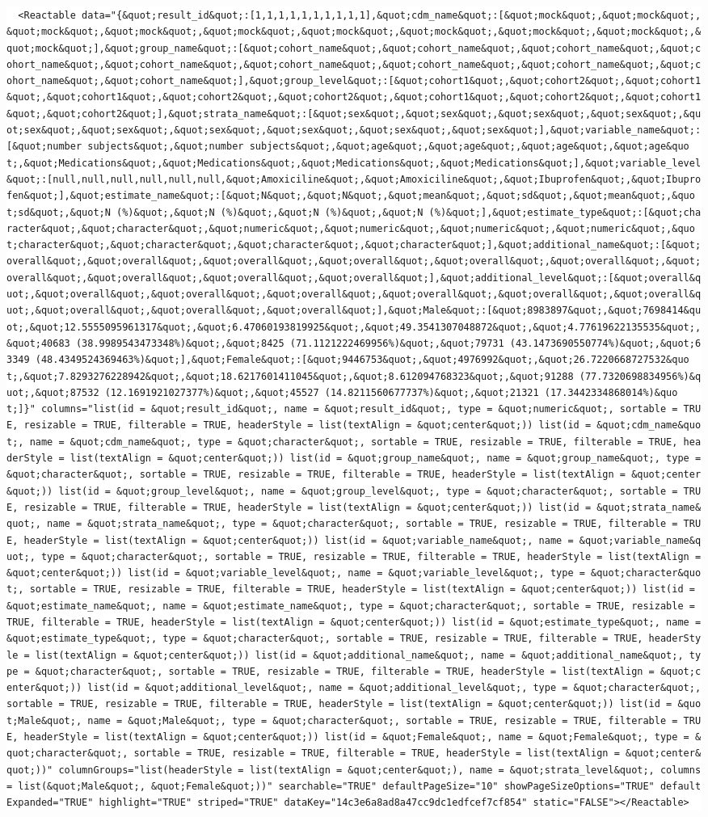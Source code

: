       <Reactable data="{&quot;result_id&quot;:[1,1,1,1,1,1,1,1,1,1],&quot;cdm_name&quot;:[&quot;mock&quot;,&quot;mock&quot;,&quot;mock&quot;,&quot;mock&quot;,&quot;mock&quot;,&quot;mock&quot;,&quot;mock&quot;,&quot;mock&quot;,&quot;mock&quot;,&quot;mock&quot;],&quot;group_name&quot;:[&quot;cohort_name&quot;,&quot;cohort_name&quot;,&quot;cohort_name&quot;,&quot;cohort_name&quot;,&quot;cohort_name&quot;,&quot;cohort_name&quot;,&quot;cohort_name&quot;,&quot;cohort_name&quot;,&quot;cohort_name&quot;,&quot;cohort_name&quot;],&quot;group_level&quot;:[&quot;cohort1&quot;,&quot;cohort2&quot;,&quot;cohort1&quot;,&quot;cohort1&quot;,&quot;cohort2&quot;,&quot;cohort2&quot;,&quot;cohort1&quot;,&quot;cohort2&quot;,&quot;cohort1&quot;,&quot;cohort2&quot;],&quot;strata_name&quot;:[&quot;sex&quot;,&quot;sex&quot;,&quot;sex&quot;,&quot;sex&quot;,&quot;sex&quot;,&quot;sex&quot;,&quot;sex&quot;,&quot;sex&quot;,&quot;sex&quot;,&quot;sex&quot;],&quot;variable_name&quot;:[&quot;number subjects&quot;,&quot;number subjects&quot;,&quot;age&quot;,&quot;age&quot;,&quot;age&quot;,&quot;age&quot;,&quot;Medications&quot;,&quot;Medications&quot;,&quot;Medications&quot;,&quot;Medications&quot;],&quot;variable_level&quot;:[null,null,null,null,null,null,&quot;Amoxiciline&quot;,&quot;Amoxiciline&quot;,&quot;Ibuprofen&quot;,&quot;Ibuprofen&quot;],&quot;estimate_name&quot;:[&quot;N&quot;,&quot;N&quot;,&quot;mean&quot;,&quot;sd&quot;,&quot;mean&quot;,&quot;sd&quot;,&quot;N (%)&quot;,&quot;N (%)&quot;,&quot;N (%)&quot;,&quot;N (%)&quot;],&quot;estimate_type&quot;:[&quot;character&quot;,&quot;character&quot;,&quot;numeric&quot;,&quot;numeric&quot;,&quot;numeric&quot;,&quot;numeric&quot;,&quot;character&quot;,&quot;character&quot;,&quot;character&quot;,&quot;character&quot;],&quot;additional_name&quot;:[&quot;overall&quot;,&quot;overall&quot;,&quot;overall&quot;,&quot;overall&quot;,&quot;overall&quot;,&quot;overall&quot;,&quot;overall&quot;,&quot;overall&quot;,&quot;overall&quot;,&quot;overall&quot;],&quot;additional_level&quot;:[&quot;overall&quot;,&quot;overall&quot;,&quot;overall&quot;,&quot;overall&quot;,&quot;overall&quot;,&quot;overall&quot;,&quot;overall&quot;,&quot;overall&quot;,&quot;overall&quot;,&quot;overall&quot;],&quot;Male&quot;:[&quot;8983897&quot;,&quot;7698414&quot;,&quot;12.5555095961317&quot;,&quot;6.47060193819925&quot;,&quot;49.3541307048872&quot;,&quot;4.77619622135535&quot;,&quot;40683 (38.9989543473348%)&quot;,&quot;8425 (71.1121222469956%)&quot;,&quot;79731 (43.1473690550774%)&quot;,&quot;63349 (48.4349524369463%)&quot;],&quot;Female&quot;:[&quot;9446753&quot;,&quot;4976992&quot;,&quot;26.7220668727532&quot;,&quot;7.8293276228942&quot;,&quot;18.6217601411045&quot;,&quot;8.612094768323&quot;,&quot;91288 (77.7320698834956%)&quot;,&quot;87532 (12.1691921027377%)&quot;,&quot;45527 (14.8211560677737%)&quot;,&quot;21321 (17.3442334868014%)&quot;]}" columns="list(id = &quot;result_id&quot;, name = &quot;result_id&quot;, type = &quot;numeric&quot;, sortable = TRUE, resizable = TRUE, filterable = TRUE, headerStyle = list(textAlign = &quot;center&quot;)) list(id = &quot;cdm_name&quot;, name = &quot;cdm_name&quot;, type = &quot;character&quot;, sortable = TRUE, resizable = TRUE, filterable = TRUE, headerStyle = list(textAlign = &quot;center&quot;)) list(id = &quot;group_name&quot;, name = &quot;group_name&quot;, type = &quot;character&quot;, sortable = TRUE, resizable = TRUE, filterable = TRUE, headerStyle = list(textAlign = &quot;center&quot;)) list(id = &quot;group_level&quot;, name = &quot;group_level&quot;, type = &quot;character&quot;, sortable = TRUE, resizable = TRUE, filterable = TRUE, headerStyle = list(textAlign = &quot;center&quot;)) list(id = &quot;strata_name&quot;, name = &quot;strata_name&quot;, type = &quot;character&quot;, sortable = TRUE, resizable = TRUE, filterable = TRUE, headerStyle = list(textAlign = &quot;center&quot;)) list(id = &quot;variable_name&quot;, name = &quot;variable_name&quot;, type = &quot;character&quot;, sortable = TRUE, resizable = TRUE, filterable = TRUE, headerStyle = list(textAlign = &quot;center&quot;)) list(id = &quot;variable_level&quot;, name = &quot;variable_level&quot;, type = &quot;character&quot;, sortable = TRUE, resizable = TRUE, filterable = TRUE, headerStyle = list(textAlign = &quot;center&quot;)) list(id = &quot;estimate_name&quot;, name = &quot;estimate_name&quot;, type = &quot;character&quot;, sortable = TRUE, resizable = TRUE, filterable = TRUE, headerStyle = list(textAlign = &quot;center&quot;)) list(id = &quot;estimate_type&quot;, name = &quot;estimate_type&quot;, type = &quot;character&quot;, sortable = TRUE, resizable = TRUE, filterable = TRUE, headerStyle = list(textAlign = &quot;center&quot;)) list(id = &quot;additional_name&quot;, name = &quot;additional_name&quot;, type = &quot;character&quot;, sortable = TRUE, resizable = TRUE, filterable = TRUE, headerStyle = list(textAlign = &quot;center&quot;)) list(id = &quot;additional_level&quot;, name = &quot;additional_level&quot;, type = &quot;character&quot;, sortable = TRUE, resizable = TRUE, filterable = TRUE, headerStyle = list(textAlign = &quot;center&quot;)) list(id = &quot;Male&quot;, name = &quot;Male&quot;, type = &quot;character&quot;, sortable = TRUE, resizable = TRUE, filterable = TRUE, headerStyle = list(textAlign = &quot;center&quot;)) list(id = &quot;Female&quot;, name = &quot;Female&quot;, type = &quot;character&quot;, sortable = TRUE, resizable = TRUE, filterable = TRUE, headerStyle = list(textAlign = &quot;center&quot;))" columnGroups="list(headerStyle = list(textAlign = &quot;center&quot;), name = &quot;strata_level&quot;, columns = list(&quot;Male&quot;, &quot;Female&quot;))" searchable="TRUE" defaultPageSize="10" showPageSizeOptions="TRUE" defaultExpanded="TRUE" highlight="TRUE" striped="TRUE" dataKey="14c3e6a8ad8a47cc9dc1edfcef7cf854" static="FALSE"></Reactable>
      